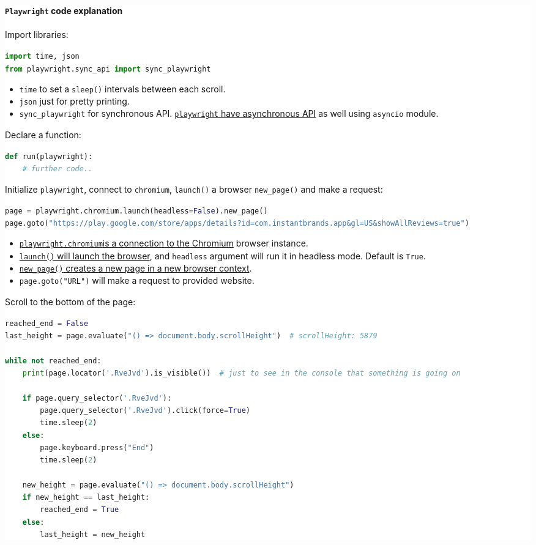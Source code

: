 #### `Playwright` code explanation

Import libraries:

```python
import time, json
from playwright.sync_api import sync_playwright
```

- `time` to set a `sleep()` intervals between each scroll.
- `json` just for pretty printing.
- `sync_playwright` for synchronous API. [`playwright` have asynchronous API](https://playwright.dev/python/docs/intro#usage) as well using `asyncio` module.

Declare a function: 

```python
def run(playwright):
    # further code..
```

Initialize `playwright`, connect to `chromium`, `launch()` a browser `new_page()` and make a request: 

```python
page = playwright.chromium.launch(headless=False).new_page()
page.goto("https://play.google.com/store/apps/details?id=com.instantbrands.app&gl=US&showAllReviews=true")
```

- [`playwright.chromium`is a connection to the Chromium](https://playwright.dev/python/docs/api/class-playwright#playwright-chromium) browser instance.
- [`launch()` will launch the browser](https://playwright.dev/python/docs/api/class-browsertype#browser-type-launch), and `headless` argument will run it in headless mode. Default is `True`.  
- [`new_page()` creates a new page in a new browser context](https://playwright.dev/python/docs/api/class-browser#browser-new-page).
- `page.goto("URL")` will make a request to provided website.

Scroll to the bottom of the page:

```python
reached_end = False
last_height = page.evaluate("() => document.body.scrollHeight")  # scrollHeight: 5879

while not reached_end:
    print(page.locator('.RveJvd').is_visible())  # just to see in the console that something is going on

    if page.query_selector('.RveJvd'):
        page.query_selector('.RveJvd').click(force=True)
        time.sleep(2)
    else:
        page.keyboard.press("End")
        time.sleep(2)

    new_height = page.evaluate("() => document.body.scrollHeight")
    if new_height == last_height:
        reached_end = True
    else:
        last_height = new_height
```
